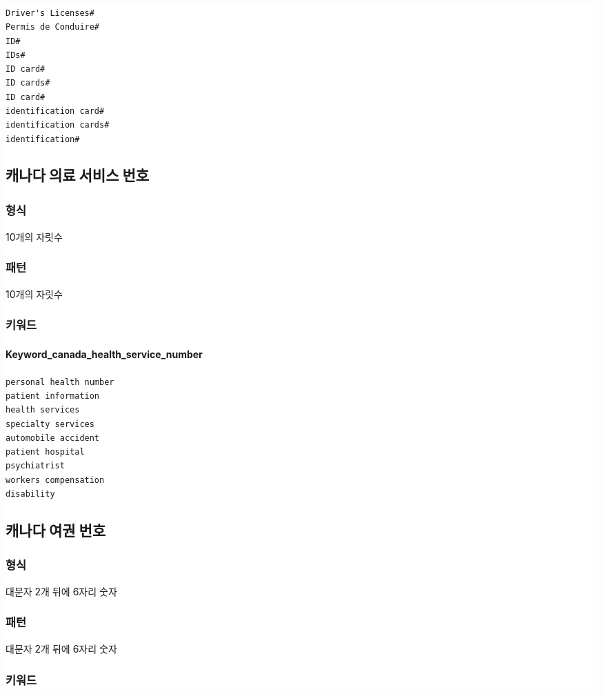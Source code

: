 ```
Driver's Licenses#
Permis de Conduire#
ID#
IDs#
ID card#
ID cards#
ID card#
identification card#
identification cards#
identification#
```

## <a name="canada-health-service-number"></a>캐나다 의료 서비스 번호

### <a name="format"></a>형식

10개의 자릿수

### <a name="pattern"></a>패턴

10개의 자릿수

### <a name="keywords"></a>키워드

#### <a name="keyword_canada_health_service_number"></a>Keyword\_canada\_health\_service\_number

```
personal health number
patient information
health services
specialty services
automobile accident
patient hospital
psychiatrist
workers compensation
disability
```

## <a name="canada-passport-number"></a>캐나다 여권 번호

### <a name="format"></a>형식

대문자 2개 뒤에 6자리 숫자

### <a name="pattern"></a>패턴

대문자 2개 뒤에 6자리 숫자

### <a name="keywords"></a>키워드
